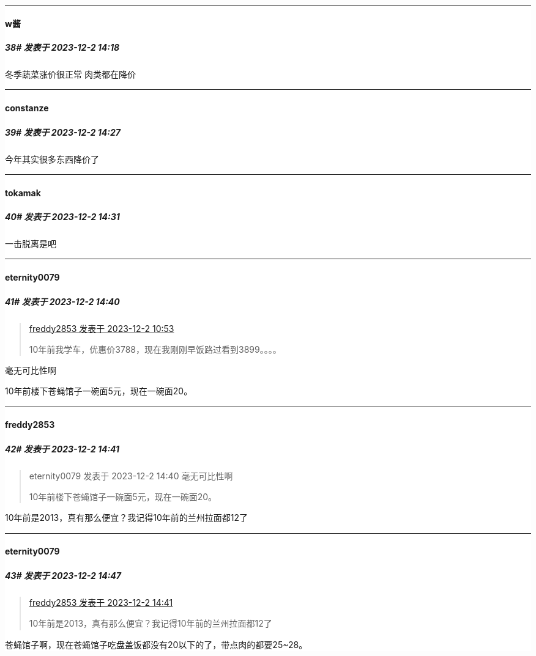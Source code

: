 *****

####  w酱  
##### 38#       发表于 2023-12-2 14:18

冬季蔬菜涨价很正常
肉类都在降价

*****

####  constanze  
##### 39#       发表于 2023-12-2 14:27

今年其实很多东西降价了

*****

####  tokamak  
##### 40#       发表于 2023-12-2 14:31

一击脱离是吧

*****

####  eternity0079  
##### 41#       发表于 2023-12-2 14:40

<blockquote><a href="httphttps://bbs.saraba1st.com/2b/forum.php?mod=redirect&amp;goto=findpost&amp;pid=63200630&amp;ptid=2162676" target="_blank">freddy2853 发表于 2023-12-2 10:53</a>

10年前我学车，优惠价3788，现在我刚刚早饭路过看到3899。。。。</blockquote>
毫无可比性啊

10年前楼下苍蝇馆子一碗面5元，现在一碗面20。

*****

####  freddy2853  
##### 42#       发表于 2023-12-2 14:41

<blockquote>eternity0079 发表于 2023-12-2 14:40
毫无可比性啊

10年前楼下苍蝇馆子一碗面5元，现在一碗面20。</blockquote>
10年前是2013，真有那么便宜？我记得10年前的兰州拉面都12了

*****

####  eternity0079  
##### 43#       发表于 2023-12-2 14:47

<blockquote><a href="httphttps://bbs.saraba1st.com/2b/forum.php?mod=redirect&amp;goto=findpost&amp;pid=63202336&amp;ptid=2162676" target="_blank">freddy2853 发表于 2023-12-2 14:41</a>

10年前是2013，真有那么便宜？我记得10年前的兰州拉面都12了</blockquote>
苍蝇馆子啊，现在苍蝇馆子吃盘盖饭都没有20以下的了，带点肉的都要25~28。
